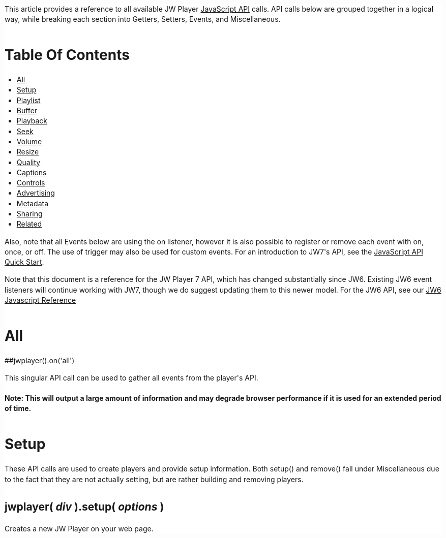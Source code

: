 This article provides a reference to all available JW Player [JavaScript API](http://www.jwplayer.com/products/jwplayer/javascript/) calls. API calls below are grouped together in a logical way, while breaking each section into Getters, Setters, Events, and Miscellaneous.

# Table Of Contents

* [All](#all)
* [Setup](#setup)
* [Playlist](#playlist)
* [Buffer](#buffer)
* [Playback](#playback)
* [Seek](#seek)
* [Volume](#volume)
* [Resize](#resize)
* [Quality](#quality)
* [Captions](#captions)
* [Controls](#controls)
* [Advertising](#advertising)
* [Metadata](#metadata)
* [Sharing](#sharing)
* [Related](#related)


Also, note that all Events below are using the on listener, however it is also possible to register or remove each event with on, once, or off. The use of trigger may also be used for custom events. For an introduction to JW7's API, see the [JavaScript API Quick Start](http://support.jwplayer.com/customer/portal/articles/1413074).

Note that this document is a reference for the JW Player 7 API, which has changed substantially since JW6. Existing JW6 event listeners will continue working with JW7, though we do suggest updating them to this newer model. For the JW6 API, see our [JW6 Javascript Reference](http://support.jwplayer.com/customer/portal/articles/2051720-javascript-api-reference-legacy)

# <a name="all"></a>All

##jwplayer().on('all')

This singular API call can be used to gather all events from the player's API. 
#### Note: This will output a large amount of information and may degrade browser performance if it is used for an extended period of time.

# <a name="setup"></a>Setup

These API calls are used to create players and provide setup information. Both setup() and remove() fall under Miscellaneous due to the fact that they are not actually setting, but are rather building and removing players.


## jwplayer( _div_ ).setup( _options_ )
Creates a new JW Player on your web page.
